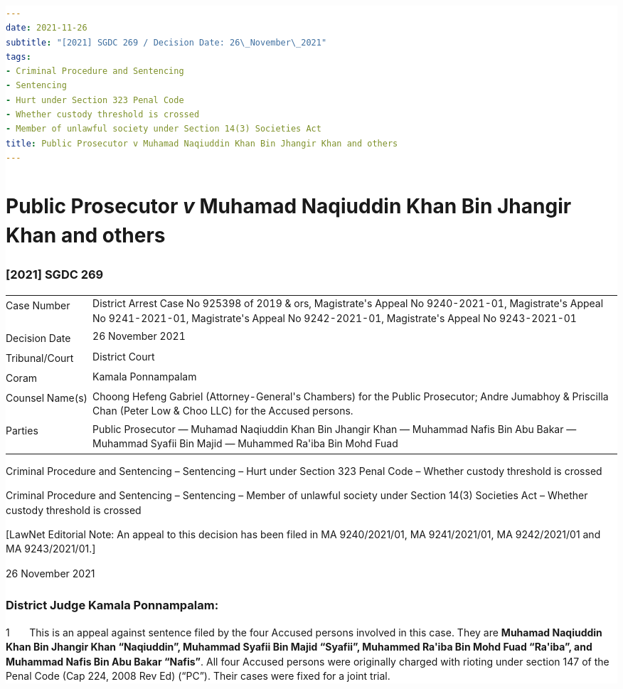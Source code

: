 ```yaml
---
date: 2021-11-26
subtitle: "[2021] SGDC 269 / Decision Date: 26\_November\_2021"
tags:
- Criminal Procedure and Sentencing
- Sentencing
- Hurt under Section 323 Penal Code
- Whether custody threshold is crossed
- Member of unlawful society under Section 14(3) Societies Act
title: Public Prosecutor v Muhamad Naqiuddin Khan Bin Jhangir Khan and others
---
```

# Public Prosecutor _v_ Muhamad Naqiuddin Khan Bin Jhangir Khan and others  

### \[2021\] SGDC 269

<table id="info-table"><tbody><tr class="info-row"><td class="txt-label" style="padding: 4px 0px; white-space: nowrap" valign="top">Case Number</td><td class="txt-body">District Arrest Case No 925398 of 2019 &amp; ors, Magistrate's Appeal No 9240-2021-01, Magistrate's Appeal No 9241-2021-01, Magistrate's Appeal No 9242-2021-01, Magistrate's Appeal No 9243-2021-01</td></tr><tr class="info-row"><td class="txt-label" style="padding: 4px 0px; white-space: nowrap" valign="top">Decision Date</td><td class="txt-body">26 November 2021</td></tr><tr class="info-row"><td class="txt-label" style="padding: 4px 0px; white-space: nowrap" valign="top">Tribunal/Court</td><td class="txt-body">District Court</td></tr><tr class="info-row"><td class="txt-label" style="padding: 4px 0px; white-space: nowrap" valign="top">Coram</td><td class="txt-body">Kamala Ponnampalam</td></tr><tr class="info-row"><td class="txt-label" style="padding: 4px 0px; white-space: nowrap" valign="top">Counsel Name(s)</td><td class="txt-body">Choong Hefeng Gabriel (Attorney-General's Chambers) for the Public Prosecutor; Andre Jumabhoy &amp; Priscilla Chan (Peter Low &amp; Choo LLC) for the Accused persons.</td></tr><tr class="info-row"><td class="txt-label" style="padding: 4px 0px; white-space: nowrap" valign="top">Parties</td><td class="txt-body">Public Prosecutor — Muhamad Naqiuddin Khan Bin Jhangir Khan — Muhammad Nafis Bin Abu Bakar — Muhammad Syafii Bin Majid — Muhammed Ra'iba Bin Mohd Fuad</td></tr></tbody></table>

Criminal Procedure and Sentencing – Sentencing – Hurt under Section 323 Penal Code – Whether custody threshold is crossed

Criminal Procedure and Sentencing – Sentencing – Member of unlawful society under Section 14(3) Societies Act – Whether custody threshold is crossed

\[LawNet Editorial Note: An appeal to this decision has been filed in MA 9240/2021/01, MA 9241/2021/01, MA 9242/2021/01 and MA 9243/2021/01.\]

26 November 2021

### District Judge Kamala Ponnampalam:

1       This is an appeal against sentence filed by the four Accused persons involved in this case. They are **Muhamad Naqiuddin Khan Bin Jhangir Khan “Naqiuddin”, Muhammad Syafii Bin Majid “Syafii”, Muhammed Ra'iba Bin Mohd Fuad “Ra'iba”, and Muhammad Nafis Bin Abu Bakar “Nafis”**. All four Accused persons were originally charged with rioting under section 147 of the Penal Code (Cap 224, 2008 Rev Ed) (“PC”). Their cases were fixed for a joint trial.


[^1]: <span class="citation">\[2019\] SGHC 140</span>
[^2]: \[2008\] 4 SLR(R) 525
[^3]: Second Reading of the Societies (Amendment) Bill No 10/2004 (Singapore Parliamentary Debates Official Report (19 May 2004) vol. 77)